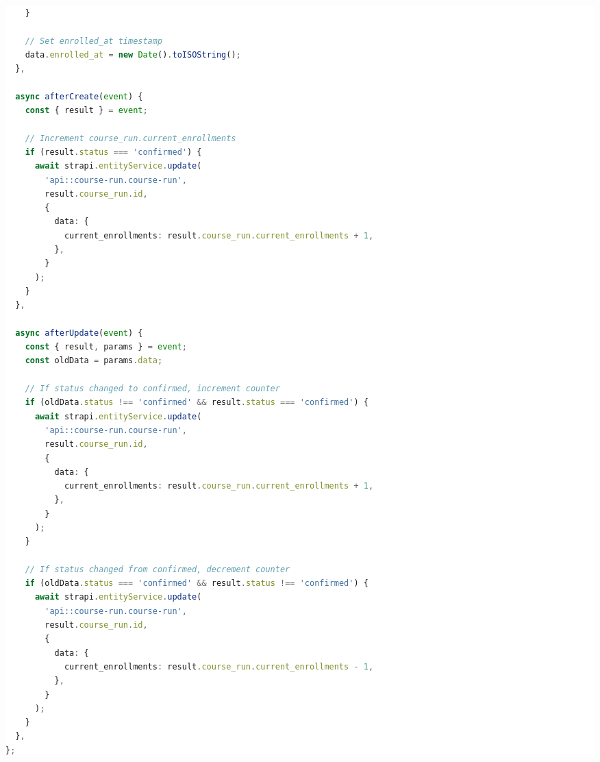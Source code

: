 ```typescript
    }

    // Set enrolled_at timestamp
    data.enrolled_at = new Date().toISOString();
  },

  async afterCreate(event) {
    const { result } = event;

    // Increment course_run.current_enrollments
    if (result.status === 'confirmed') {
      await strapi.entityService.update(
        'api::course-run.course-run',
        result.course_run.id,
        {
          data: {
            current_enrollments: result.course_run.current_enrollments + 1,
          },
        }
      );
    }
  },

  async afterUpdate(event) {
    const { result, params } = event;
    const oldData = params.data;

    // If status changed to confirmed, increment counter
    if (oldData.status !== 'confirmed' && result.status === 'confirmed') {
      await strapi.entityService.update(
        'api::course-run.course-run',
        result.course_run.id,
        {
          data: {
            current_enrollments: result.course_run.current_enrollments + 1,
          },
        }
      );
    }

    // If status changed from confirmed, decrement counter
    if (oldData.status === 'confirmed' && result.status !== 'confirmed') {
      await strapi.entityService.update(
        'api::course-run.course-run',
        result.course_run.id,
        {
          data: {
            current_enrollments: result.course_run.current_enrollments - 1,
          },
        }
      );
    }
  },
};
```
